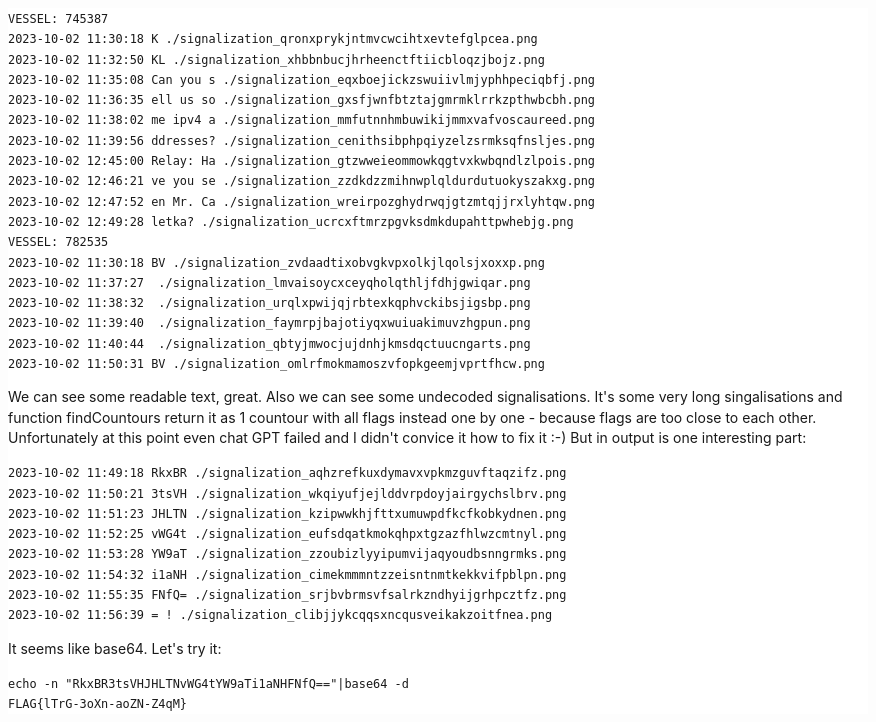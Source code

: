 	VESSEL: 745387
	2023-10-02 11:30:18 K ./signalization_qronxprykjntmvcwcihtxevtefglpcea.png
	2023-10-02 11:32:50 KL ./signalization_xhbbnbucjhrheenctftiicbloqzjbojz.png
	2023-10-02 11:35:08 Can you s ./signalization_eqxboejickzswuiivlmjyphhpeciqbfj.png
	2023-10-02 11:36:35 ell us so ./signalization_gxsfjwnfbtztajgmrmklrrkzpthwbcbh.png
	2023-10-02 11:38:02 me ipv4 a ./signalization_mmfutnnhmbuwikijmmxvafvoscaureed.png
	2023-10-02 11:39:56 ddresses? ./signalization_cenithsibphpqiyzelzsrmksqfnsljes.png
	2023-10-02 12:45:00 Relay: Ha ./signalization_gtzwweieommowkqgtvxkwbqndlzlpois.png
	2023-10-02 12:46:21 ve you se ./signalization_zzdkdzzmihnwplqldurdutuokyszakxg.png
	2023-10-02 12:47:52 en Mr. Ca ./signalization_wreirpozghydrwqjgtzmtqjjrxlyhtqw.png
	2023-10-02 12:49:28 letka? ./signalization_ucrcxftmrzpgvksdmkdupahttpwhebjg.png
	VESSEL: 782535
	2023-10-02 11:30:18 BV ./signalization_zvdaadtixobvgkvpxolkjlqolsjxoxxp.png
	2023-10-02 11:37:27  ./signalization_lmvaisoycxceyqholqthljfdhjgwiqar.png
	2023-10-02 11:38:32  ./signalization_urqlxpwijqjrbtexkqphvckibsjigsbp.png
	2023-10-02 11:39:40  ./signalization_faymrpjbajotiyqxwuiuakimuvzhgpun.png
	2023-10-02 11:40:44  ./signalization_qbtyjmwocjujdnhjkmsdqctuucngarts.png
	2023-10-02 11:50:31 BV ./signalization_omlrfmokmamoszvfopkgeemjvprtfhcw.png

We can see some readable text, great. Also we can see some undecoded signalisations. It's some very long singalisations and function findCountours return it as 1 countour with all flags instead one by one - because flags are too close to each other. Unfortunately at this point even chat GPT failed and I didn't convice it how to fix it :-) But in output is one interesting part:

	2023-10-02 11:49:18 RkxBR ./signalization_aqhzrefkuxdymavxvpkmzguvftaqzifz.png
	2023-10-02 11:50:21 3tsVH ./signalization_wkqiyufjejlddvrpdoyjairgychslbrv.png
	2023-10-02 11:51:23 JHLTN ./signalization_kzipwwkhjfttxumuwpdfkcfkobkydnen.png
	2023-10-02 11:52:25 vWG4t ./signalization_eufsdqatkmokqhpxtgzazfhlwzcmtnyl.png
	2023-10-02 11:53:28 YW9aT ./signalization_zzoubizlyyipumvijaqyoudbsnngrmks.png
	2023-10-02 11:54:32 i1aNH ./signalization_cimekmmmntzzeisntnmtkekkvifpblpn.png
	2023-10-02 11:55:35 FNfQ= ./signalization_srjbvbrmsvfsalrkzndhyijgrhpcztfz.png
	2023-10-02 11:56:39 = ! ./signalization_clibjjykcqqsxncqusveikakzoitfnea.png

It seems like base64. Let's try it:

	echo -n "RkxBR3tsVHJHLTNvWG4tYW9aTi1aNHFNfQ=="|base64 -d
	FLAG{lTrG-3oXn-aoZN-Z4qM}